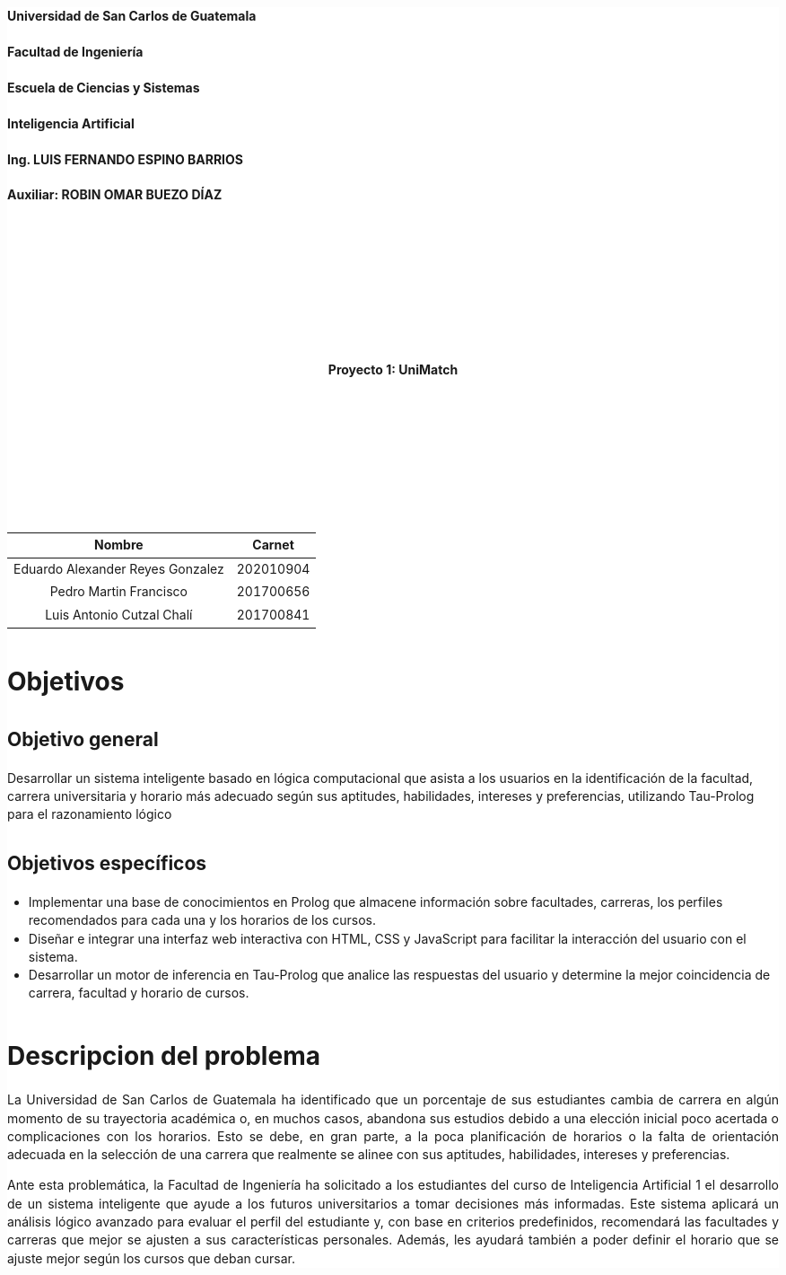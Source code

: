 #### Universidad de San Carlos de Guatemala
#### Facultad de Ingeniería
#### Escuela de Ciencias y Sistemas
#### Inteligencia Artificial
#### Ing. LUIS FERNANDO ESPINO BARRIOS
#### Auxiliar: ROBIN OMAR BUEZO DÍAZ
<br><br><br><br><br><br><br>
<p style="text-align: center;"><strong> Proyecto 1: UniMatch <br>
</strong></p>
<br><br><br><br><br><br><br>

| Nombre                              | Carnet    |
| :---:                               |  :----:   |
| Eduardo Alexander Reyes Gonzalez    | 202010904 |
| Pedro Martin Francisco              | 201700656 |
| Luis Antonio Cutzal Chalí           | 201700841 |

# Objetivos
## Objetivo general
Desarrollar un sistema inteligente basado en lógica computacional que asista a los usuarios en la
identificación de la facultad, carrera universitaria y horario más adecuado según sus aptitudes,
habilidades, intereses y preferencias, utilizando Tau-Prolog para el razonamiento lógico


## Objetivos específicos
- Implementar una base de conocimientos en Prolog que almacene información sobre
facultades, carreras, los perfiles recomendados para cada una y los horarios de los cursos.
- Diseñar e integrar una interfaz web interactiva con HTML, CSS y JavaScript para facilitar la
interacción del usuario con el sistema.
- Desarrollar un motor de inferencia en Tau-Prolog que analice las respuestas del usuario y
determine la mejor coincidencia de carrera, facultad y horario de cursos.

# Descripcion del problema
<p style="text-align: justify;">
La Universidad de San Carlos de Guatemala ha identificado que un porcentaje de sus estudiantes
cambia de carrera en algún momento de su trayectoria académica o, en muchos casos, abandona
sus estudios debido a una elección inicial poco acertada o complicaciones con los horarios. Esto
se debe, en gran parte, a la poca planificación de horarios o la falta de orientación adecuada en
la selección de una carrera que realmente se alinee con sus aptitudes, habilidades, intereses y
preferencias.

<p style="text-align: justify;">
Ante esta problemática, la Facultad de Ingeniería ha solicitado a los estudiantes del curso de
Inteligencia Artificial 1 el desarrollo de un sistema inteligente que ayude a los futuros
universitarios a tomar decisiones más informadas. Este sistema aplicará un análisis lógico
avanzado para evaluar el perfil del estudiante y, con base en criterios predefinidos, recomendará
las facultades y carreras que mejor se ajusten a sus características personales. Además, les
ayudará también a poder definir el horario que se ajuste mejor según los cursos que deban cursar.

